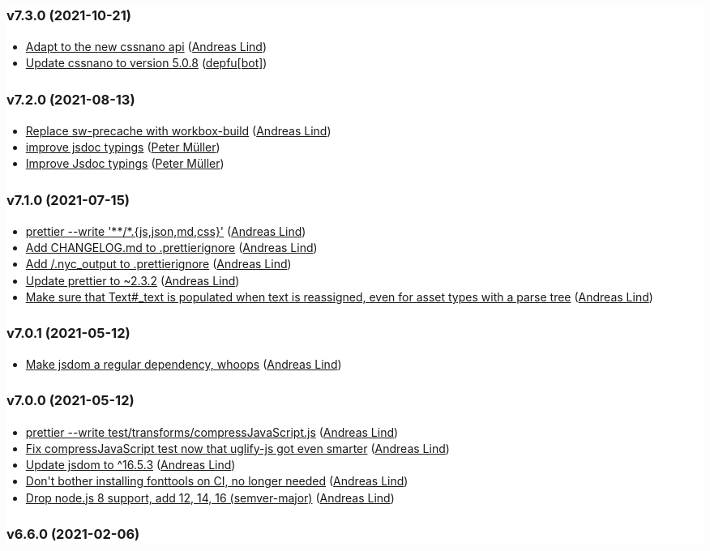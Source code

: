 ### v7.3.0 (2021-10-21)

- [Adapt to the new cssnano api](https://github.com/assetgraph/assetgraph/commit/412536bd2595f2ac660e3e7d74d485215a37a313) ([Andreas Lind](mailto:andreaslindpetersen@gmail.com))
- [Update cssnano to version 5.0.8](https://github.com/assetgraph/assetgraph/commit/073f804a739f4c5ffa65884666f884821d6b714d) ([depfu[bot]](mailto:23717796+depfu[bot]@users.noreply.github.com))

### v7.2.0 (2021-08-13)

- [Replace sw-precache with workbox-build](https://github.com/assetgraph/assetgraph/commit/b1a7afcb017681e6ed58ad97cf38412b41f46385) ([Andreas Lind](mailto:andreaslindpetersen@gmail.com))
- [improve jsdoc typings](https://github.com/assetgraph/assetgraph/commit/f78e44367285dd621b2a073fa05c49984951f41d) ([Peter Müller](mailto:pingvin+github@gmail.com))
- [Improve Jsdoc typings](https://github.com/assetgraph/assetgraph/commit/188e443fb0847868f686ffd7c4511cdae9b82ee1) ([Peter Müller](mailto:pingvin+github@gmail.com))

### v7.1.0 (2021-07-15)

- [prettier --write '\*\*\/\*.{js,json,md,css}'](https://github.com/assetgraph/assetgraph/commit/f48ac9c7e77541acf4b394e34342e5ff99c8af90) ([Andreas Lind](mailto:andreaslindpetersen@gmail.com))
- [Add CHANGELOG.md to .prettierignore](https://github.com/assetgraph/assetgraph/commit/efd540445638a381ead3b77f3d27dc7758120a8a) ([Andreas Lind](mailto:andreaslindpetersen@gmail.com))
- [Add \/.nyc\_output to .prettierignore](https://github.com/assetgraph/assetgraph/commit/19faeafe4c839c74a497af3c2ddf327b015a30e7) ([Andreas Lind](mailto:andreaslindpetersen@gmail.com))
- [Update prettier to ~2.3.2](https://github.com/assetgraph/assetgraph/commit/12e85d2a4d1cbb04e0c2adcd66d0855a47534af1) ([Andreas Lind](mailto:andreaslindpetersen@gmail.com))
- [Make sure that Text\#\_text is populated when text is reassigned, even for asset types with a parse tree](https://github.com/assetgraph/assetgraph/commit/85b65c15fcc46cad55b4c63e379e1adc896a6a86) ([Andreas Lind](mailto:andreaslindpetersen@gmail.com))

### v7.0.1 (2021-05-12)

- [Make jsdom a regular dependency, whoops](https://github.com/assetgraph/assetgraph/commit/e4b46148643c3456911eeec43e2c59d7092df64d) ([Andreas Lind](mailto:andreas.lind@workday.com))

### v7.0.0 (2021-05-12)

- [prettier --write test\/transforms\/compressJavaScript.js](https://github.com/assetgraph/assetgraph/commit/eca5672ef336b0281f41ca8d6fb13bce46c80822) ([Andreas Lind](mailto:andreas.lind@workday.com))
- [Fix compressJavaScript test now that uglify-js got even smarter](https://github.com/assetgraph/assetgraph/commit/221305242f5993b03256e14f1b2d274747492fcd) ([Andreas Lind](mailto:andreas.lind@peakon.com))
- [Update jsdom to ^16.5.3](https://github.com/assetgraph/assetgraph/commit/8bdff3260c692d0d67502f1508a178ca2343368f) ([Andreas Lind](mailto:andreas.lind@workday.com))
- [Don't bother installing fonttools on CI, no longer needed](https://github.com/assetgraph/assetgraph/commit/7b3b3d4cfdfa78039626758d31a23b48066759c2) ([Andreas Lind](mailto:andreas.lind@workday.com))
- [Drop node.js 8 support, add 12, 14, 16 \(semver-major\)](https://github.com/assetgraph/assetgraph/commit/b0bc7cb97de5a5c0100dadb6fc6f12a638f745f5) ([Andreas Lind](mailto:andreas.lind@workday.com))

### v6.6.0 (2021-02-06)
